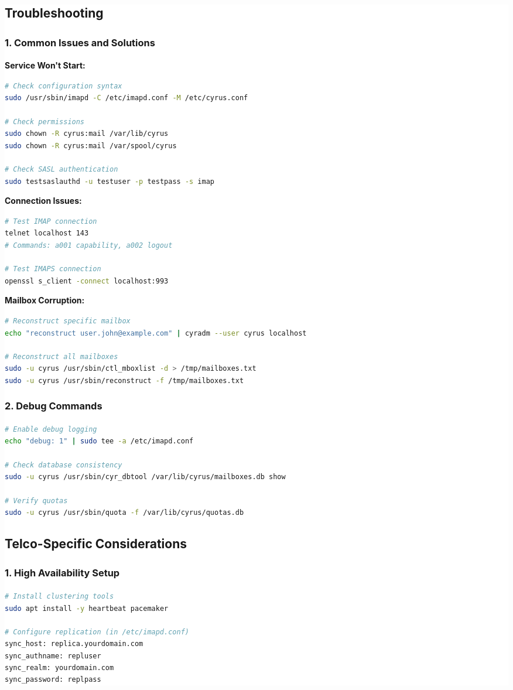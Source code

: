 ## Troubleshooting

### 1. Common Issues and Solutions

**Service Won't Start:**
```bash
# Check configuration syntax
sudo /usr/sbin/imapd -C /etc/imapd.conf -M /etc/cyrus.conf

# Check permissions
sudo chown -R cyrus:mail /var/lib/cyrus
sudo chown -R cyrus:mail /var/spool/cyrus

# Check SASL authentication
sudo testsaslauthd -u testuser -p testpass -s imap
```

**Connection Issues:**
```bash
# Test IMAP connection
telnet localhost 143
# Commands: a001 capability, a002 logout

# Test IMAPS connection
openssl s_client -connect localhost:993
```

**Mailbox Corruption:**
```bash
# Reconstruct specific mailbox
echo "reconstruct user.john@example.com" | cyradm --user cyrus localhost

# Reconstruct all mailboxes
sudo -u cyrus /usr/sbin/ctl_mboxlist -d > /tmp/mailboxes.txt
sudo -u cyrus /usr/sbin/reconstruct -f /tmp/mailboxes.txt
```

### 2. Debug Commands
```bash
# Enable debug logging
echo "debug: 1" | sudo tee -a /etc/imapd.conf

# Check database consistency
sudo -u cyrus /usr/sbin/cyr_dbtool /var/lib/cyrus/mailboxes.db show

# Verify quotas
sudo -u cyrus /usr/sbin/quota -f /var/lib/cyrus/quotas.db
```

## Telco-Specific Considerations

### 1. High Availability Setup
```bash
# Install clustering tools
sudo apt install -y heartbeat pacemaker

# Configure replication (in /etc/imapd.conf)
sync_host: replica.yourdomain.com
sync_authname: repluser
sync_realm: yourdomain.com
sync_password: replpass
```
